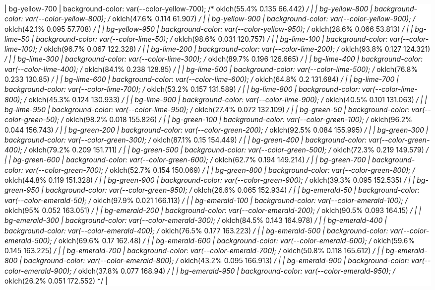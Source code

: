 | bg-yellow-700 | background-color: var(--color-yellow-700); /* oklch(55.4% 0.135 66.442) */ |
| bg-yellow-800 | background-color: var(--color-yellow-800); /* oklch(47.6% 0.114 61.907) */ |
| bg-yellow-900 | background-color: var(--color-yellow-900); /* oklch(42.1% 0.095 57.708) */ |
| bg-yellow-950 | background-color: var(--color-yellow-950); /* oklch(28.6% 0.066 53.813) */ |
| bg-lime-50 | background-color: var(--color-lime-50); /* oklch(98.6% 0.031 120.757) */ |
| bg-lime-100 | background-color: var(--color-lime-100); /* oklch(96.7% 0.067 122.328) */ |
| bg-lime-200 | background-color: var(--color-lime-200); /* oklch(93.8% 0.127 124.321) */ |
| bg-lime-300 | background-color: var(--color-lime-300); /* oklch(89.7% 0.196 126.665) */ |
| bg-lime-400 | background-color: var(--color-lime-400); /* oklch(84.1% 0.238 128.85) */ |
| bg-lime-500 | background-color: var(--color-lime-500); /* oklch(76.8% 0.233 130.85) */ |
| bg-lime-600 | background-color: var(--color-lime-600); /* oklch(64.8% 0.2 131.684) */ |
| bg-lime-700 | background-color: var(--color-lime-700); /* oklch(53.2% 0.157 131.589) */ |
| bg-lime-800 | background-color: var(--color-lime-800); /* oklch(45.3% 0.124 130.933) */ |
| bg-lime-900 | background-color: var(--color-lime-900); /* oklch(40.5% 0.101 131.063) */ |
| bg-lime-950 | background-color: var(--color-lime-950); /* oklch(27.4% 0.072 132.109) */ |
| bg-green-50 | background-color: var(--color-green-50); /* oklch(98.2% 0.018 155.826) */ |
| bg-green-100 | background-color: var(--color-green-100); /* oklch(96.2% 0.044 156.743) */ |
| bg-green-200 | background-color: var(--color-green-200); /* oklch(92.5% 0.084 155.995) */ |
| bg-green-300 | background-color: var(--color-green-300); /* oklch(87.1% 0.15 154.449) */ |
| bg-green-400 | background-color: var(--color-green-400); /* oklch(79.2% 0.209 151.711) */ |
| bg-green-500 | background-color: var(--color-green-500); /* oklch(72.3% 0.219 149.579) */ |
| bg-green-600 | background-color: var(--color-green-600); /* oklch(62.7% 0.194 149.214) */ |
| bg-green-700 | background-color: var(--color-green-700); /* oklch(52.7% 0.154 150.069) */ |
| bg-green-800 | background-color: var(--color-green-800); /* oklch(44.8% 0.119 151.328) */ |
| bg-green-900 | background-color: var(--color-green-900); /* oklch(39.3% 0.095 152.535) */ |
| bg-green-950 | background-color: var(--color-green-950); /* oklch(26.6% 0.065 152.934) */ |
| bg-emerald-50 | background-color: var(--color-emerald-50); /* oklch(97.9% 0.021 166.113) */ |
| bg-emerald-100 | background-color: var(--color-emerald-100); /* oklch(95% 0.052 163.051) */ |
| bg-emerald-200 | background-color: var(--color-emerald-200); /* oklch(90.5% 0.093 164.15) */ |
| bg-emerald-300 | background-color: var(--color-emerald-300); /* oklch(84.5% 0.143 164.978) */ |
| bg-emerald-400 | background-color: var(--color-emerald-400); /* oklch(76.5% 0.177 163.223) */ |
| bg-emerald-500 | background-color: var(--color-emerald-500); /* oklch(69.6% 0.17 162.48) */ |
| bg-emerald-600 | background-color: var(--color-emerald-600); /* oklch(59.6% 0.145 163.225) */ |
| bg-emerald-700 | background-color: var(--color-emerald-700); /* oklch(50.8% 0.118 165.612) */ |
| bg-emerald-800 | background-color: var(--color-emerald-800); /* oklch(43.2% 0.095 166.913) */ |
| bg-emerald-900 | background-color: var(--color-emerald-900); /* oklch(37.8% 0.077 168.94) */ |
| bg-emerald-950 | background-color: var(--color-emerald-950); /* oklch(26.2% 0.051 172.552) */ |